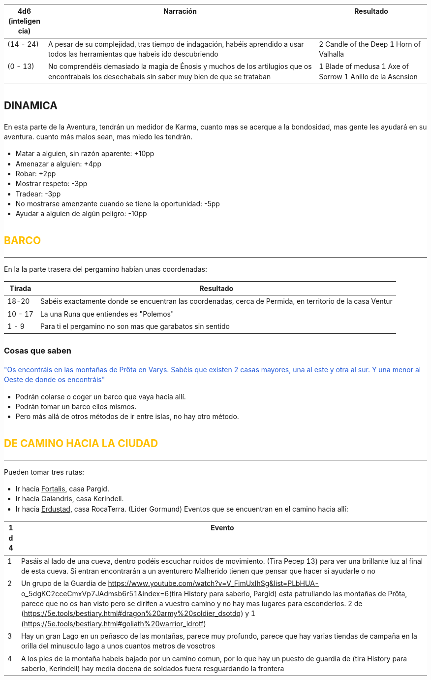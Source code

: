 | 4d6   (inteligencia) | Narración                                                                                                                                        | Resultado                                                  |
| -------------------- | ------------------------------------------------------------------------------------------------------------------------------------------------ | ---------------------------------------------------------- |
| (14 - 24)            | A pesar de su complejidad, tras tiempo de indagación, habéis aprendido a usar todos las herramientas que habeis ido descubriendo                 | 2 Candle of the Deep 1 Horn of Valhalla                    |
| (0 - 13)             | No comprendéis demasiado la magia de Énosis y muchos de los artilugios que os encontrabais los desechabais sin saber muy bien de que se trataban | 1 Blade of medusa  1 Axe of Sorrow 1 Anillo de la Ascnsion |

## DINAMICA
En esta parte de la Aventura, tendrán un medidor de Karma, cuanto mas se acerque a la bondosidad, mas gente les ayudará en su aventura. cuanto más malos sean, mas miedo les tendrán.

- Matar a alguien, sin razón aparente: +10pp
- Amenazar a alguien: +4pp
- Robar: +2pp
- Mostrar respeto: -3pp
- Tradear: -3pp
- No mostrarse amenzante cuando se tiene la oportunidad: -5pp
- Ayudar a alguien de algún peligro: -10pp

## <font color="#ffc000">BARCO</font>
---
En la la parte trasera del pergamino habían unas coordenadas:

| Tirada  | Resultado                                                                                                 |
| ------- | --------------------------------------------------------------------------------------------------------- |
| 18-20   | Sabéis exactamente donde se encuentran las coordenadas, cerca de Permida, en territorio de la casa Ventur |
| 10 - 17 | La una Runa que entiendes es "Polemos"                                                                    |
| 1 - 9   | Para ti el pergamino no son mas que garabatos sin sentido                                                 |

### Cosas que saben
<font color="#245bdb">"Os encontráis en las montañas de Pröta en Varys. Sabéis que existen 2 casas mayores, una al este y otra al sur. Y una menor al Oeste de donde os encontráis"</font>

- Podrán colarse o coger un barco que vaya hacía allí. 
- Podrán tomar un barco ellos mismos.
- Pero más allá de otros métodos de ir entre islas, no hay otro método.

## <font color="#ffc000">DE CAMINO HACIA LA CIUDAD</font>
---
Pueden tomar tres rutas:
- Ir hacia <u>Fortalis</u>, casa Pargid.
- Ir hacia <u>Galandris</u>, casa Kerindell.
- Ir hacia <u>Erdustad</u>, casa RocaTerra. (Lider Gormund)
Eventos que se encuentran en el camino hacia allí:

| 1d4 | Evento                                                                                                                                                                                                                                                                                                                                      |
| --- | ------------------------------------------------------------------------------------------------------------------------------------------------------------------------------------------------------------------------------------------------------------------------------------------------------------------------------------------- |
| 1   | Pasáis al lado de una cueva, dentro podéis escuchar ruidos de movimiento. (Tira Pecep 13) para ver una brillante luz al final de esta cueva. Si entran encontrarán a un aventurero Malherido tienen que pensar que hacer si ayudarle o no                                                                                                   |
| 2   | Un grupo de la Guardia de  https://www.youtube.com/watch?v=V_FimUxIhSg&list=PLbHUA-o_5dgKC2cceCmxVp7JAdmsb6r51&index=6(tira History para saberlo, Pargid) esta patrullando las montañas de Pröta, parece que no os han visto pero se dirifen a vuestro camino y no hay mas lugares para esconderlos. 2 de (https://5e.tools/bestiary.html#dragon%20army%20soldier_dsotdq) y 1 (https://5e.tools/bestiary.html#goliath%20warrior_idrotf) |
| 3   | Hay un gran Lago en un peñasco de las montañas, parece muy profundo, parece que hay varias tiendas de campaña en la orilla del minusculo lago a unos cuantos metros de vosotros                                                                                                                                                             |
| 4   | A los pies de la montaña habeis bajado por un camino comun, por lo que hay un puesto de guardia de (tira History para saberlo, Kerindell) hay media docena de soldados fuera resguardando la frontera                                                                                                                                       |
